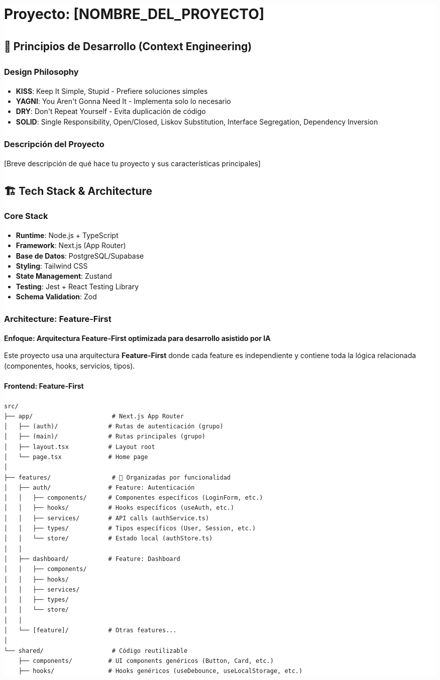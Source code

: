 # Proyecto: [NOMBRE_DEL_PROYECTO]

## 🎯 Principios de Desarrollo (Context Engineering)

### Design Philosophy
- **KISS**: Keep It Simple, Stupid - Prefiere soluciones simples
- **YAGNI**: You Aren't Gonna Need It - Implementa solo lo necesario  
- **DRY**: Don't Repeat Yourself - Evita duplicación de código
- **SOLID**: Single Responsibility, Open/Closed, Liskov Substitution, Interface Segregation, Dependency Inversion

### Descripción del Proyecto
[Breve descripción de qué hace tu proyecto y sus características principales]

## 🏗️ Tech Stack & Architecture

### Core Stack
- **Runtime**: Node.js + TypeScript
- **Framework**: Next.js (App Router)
- **Base de Datos**: PostgreSQL/Supabase
- **Styling**: Tailwind CSS
- **State Management**: Zustand
- **Testing**: Jest + React Testing Library
- **Schema Validation**: Zod

### Architecture: Feature-First

**Enfoque: Arquitectura Feature-First optimizada para desarrollo asistido por IA**

Este proyecto usa una arquitectura **Feature-First** donde cada feature es independiente y contiene toda la lógica relacionada (componentes, hooks, servicios, tipos).

#### Frontend: Feature-First
```
src/
├── app/                      # Next.js App Router
│   ├── (auth)/              # Rutas de autenticación (grupo)
│   ├── (main)/              # Rutas principales (grupo)
│   ├── layout.tsx           # Layout root
│   └── page.tsx             # Home page
│
├── features/                 # 🎯 Organizadas por funcionalidad
│   ├── auth/                # Feature: Autenticación
│   │   ├── components/      # Componentes específicos (LoginForm, etc.)
│   │   ├── hooks/           # Hooks específicos (useAuth, etc.)
│   │   ├── services/        # API calls (authService.ts)
│   │   ├── types/           # Tipos específicos (User, Session, etc.)
│   │   └── store/           # Estado local (authStore.ts)
│   │
│   ├── dashboard/           # Feature: Dashboard
│   │   ├── components/
│   │   ├── hooks/
│   │   ├── services/
│   │   ├── types/
│   │   └── store/
│   │
│   └── [feature]/           # Otras features...
│
└── shared/                   # Código reutilizable
    ├── components/          # UI components genéricos (Button, Card, etc.)
    ├── hooks/               # Hooks genéricos (useDebounce, useLocalStorage, etc.)
```